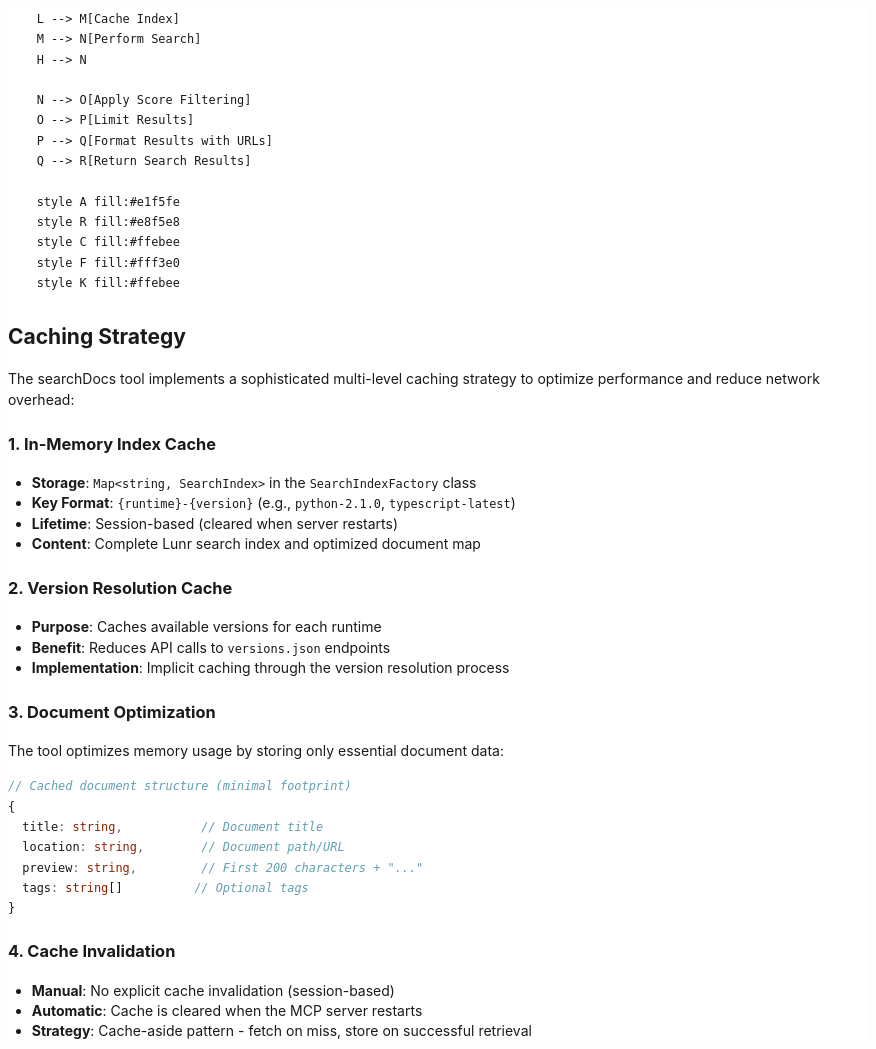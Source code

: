 ```mermaid
    L --> M[Cache Index]
    M --> N[Perform Search]
    H --> N
    
    N --> O[Apply Score Filtering]
    O --> P[Limit Results]
    P --> Q[Format Results with URLs]
    Q --> R[Return Search Results]
    
    style A fill:#e1f5fe
    style R fill:#e8f5e8
    style C fill:#ffebee
    style F fill:#fff3e0
    style K fill:#ffebee
```

## Caching Strategy

The searchDocs tool implements a sophisticated multi-level caching strategy to optimize performance and reduce network overhead:

### 1. In-Memory Index Cache

- **Storage**: `Map<string, SearchIndex>` in the `SearchIndexFactory` class
- **Key Format**: `{runtime}-{version}` (e.g., `python-2.1.0`, `typescript-latest`)
- **Lifetime**: Session-based (cleared when server restarts)
- **Content**: Complete Lunr search index and optimized document map

### 2. Version Resolution Cache

- **Purpose**: Caches available versions for each runtime
- **Benefit**: Reduces API calls to `versions.json` endpoints
- **Implementation**: Implicit caching through the version resolution process

### 3. Document Optimization

The tool optimizes memory usage by storing only essential document data:

```typescript
// Cached document structure (minimal footprint)
{
  title: string,           // Document title
  location: string,        // Document path/URL
  preview: string,         // First 200 characters + "..."
  tags: string[]          // Optional tags
}
```

### 4. Cache Invalidation

- **Manual**: No explicit cache invalidation (session-based)
- **Automatic**: Cache is cleared when the MCP server restarts
- **Strategy**: Cache-aside pattern - fetch on miss, store on successful retrieval
